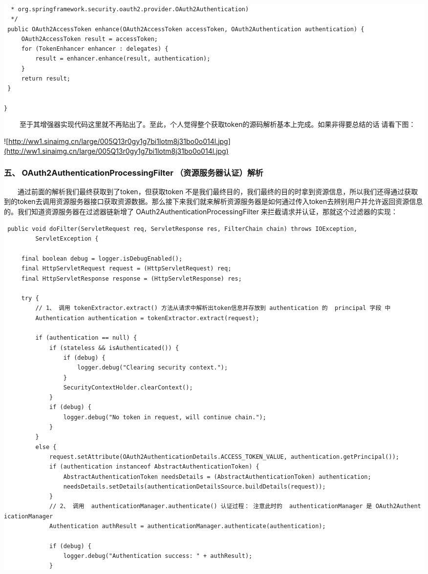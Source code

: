    ```
	 * org.springframework.security.oauth2.provider.OAuth2Authentication)
	 */
	public OAuth2AccessToken enhance(OAuth2AccessToken accessToken, OAuth2Authentication authentication) {
		OAuth2AccessToken result = accessToken;
		for (TokenEnhancer enhancer : delegates) {
			result = enhancer.enhance(result, authentication);
		}
		return result;
	}

}
   ```
   
&emsp;&emsp; 至于其增强器实现代码这里就不再贴出了。至此，个人觉得整个获取token的源码解析基本上完成。如果非得要总结的话 请看下图：

![http://ww1.sinaimg.cn/large/005Q13r0gy1g7bi1lotm8j31bo0o014l.jpg](http://ww1.sinaimg.cn/large/005Q13r0gy1g7bi1lotm8j31bo0o014l.jpg)



### 五、 OAuth2AuthenticationProcessingFilter （资源服务器认证）解析

&emsp;&emsp;通过前面的解析我们最终获取到了token，但获取token 不是我们最终目的，我们最终的目的时拿到资源信息，所以我们还得通过获取到的token去调用资源服务器接口获取资源数据。那么接下来我们就来解析资源服务器是如何通过传入token去辨别用户并允许返回资源信息的。我们知道资源服务器在过滤器链新增了 OAuth2AuthenticationProcessingFilter 来拦截请求并认证，那就这个过滤器的实现：

   ```
	public void doFilter(ServletRequest req, ServletResponse res, FilterChain chain) throws IOException,
			ServletException {

		final boolean debug = logger.isDebugEnabled();
		final HttpServletRequest request = (HttpServletRequest) req;
		final HttpServletResponse response = (HttpServletResponse) res;

		try {
            // 1、 调用 tokenExtractor.extract() 方法从请求中解析出token信息并存放到 authentication 的  principal 字段 中
			Authentication authentication = tokenExtractor.extract(request);
			
			if (authentication == null) {
				if (stateless && isAuthenticated()) {
					if (debug) {
						logger.debug("Clearing security context.");
					}
					SecurityContextHolder.clearContext();
				}
				if (debug) {
					logger.debug("No token in request, will continue chain.");
				}
			}
			else {
				request.setAttribute(OAuth2AuthenticationDetails.ACCESS_TOKEN_VALUE, authentication.getPrincipal());
				if (authentication instanceof AbstractAuthenticationToken) {
					AbstractAuthenticationToken needsDetails = (AbstractAuthenticationToken) authentication;
					needsDetails.setDetails(authenticationDetailsSource.buildDetails(request));
				}
				// 2、 调用  authenticationManager.authenticate() 认证过程： 注意此时的  authenticationManager 是 OAuth2AuthenticationManager 
				Authentication authResult = authenticationManager.authenticate(authentication);

				if (debug) {
					logger.debug("Authentication success: " + authResult);
				}
   ```